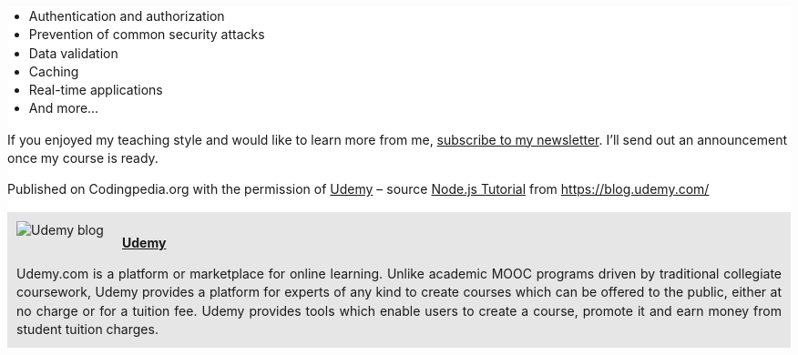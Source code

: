   * Authentication and authorization
  * Prevention of common security attacks
  * Data validation
  * Caching
  * Real-time applications
  * And more…

If you enjoyed my teaching style and would like to learn more from me, [subscribe to my newsletter](http://programmingwithmosh.com/node-js-course-coming-soon/). I’ll send out an announcement once my course is ready.

<p class="note_normal">
  Published on Codingpedia.org with the permission of<span class="Apple-converted-space"> </span><a title="http://www.codingpedia.org/author/aredko" href="http://www.codingpedia.org/author/Udemy" target="_blank">Udemy</a><span class="Apple-converted-space"> </span>– source <a title="http://aredko.blogspot.ch/2015/02/a-fresh-look-on-accessing-database-on.html" href="https://blog.udemy.com/node-js-tutorial/" target="_blank">Node.js Tutorial</a> from<span class="Apple-converted-space"> </span><a title="http://aredko.blogspot.com" href="https://blog.udemy.com/" target="_blank">https://blog.udemy.com/</a>
</p>

<div id="about_author" style="background-color: #e6e6e6; padding: 10px;">
  <img id="author_portrait" style="float: left; margin-right: 20px;" src="http://www.codingpedia.org/wp-content/uploads/2015/10/udemy-logo.png" alt="Udemy blog" /> 
  
  <p id="about_author_header">
    <strong><a href="http://www.codingpedia.org/author/udemy/" target="_blank">Udemy</a></strong>
  </p>
  
  <div id="social_logos_up">
    <a class="icon-earth" href="https://blog.udemy.com/" target="_blank"> </a> <a class="icon-twitter" href="https://twitter.com/udemy" target="_blank"> </a> <a class="icon-facebook" href="https://www.facebook.com/udemy" target="_blank"> </a> <a class="icon-googleplus" href="https://plus.google.com/+UdemySF" target="_blank"> </a>
  </div>
  
  <div id="author_details" style="text-align: justify;">
    Udemy.com is a platform or marketplace for online learning. Unlike academic MOOC programs driven by traditional collegiate coursework, Udemy provides a platform for experts of any kind to create courses which can be offered to the public, either at no charge or for a tuition fee. Udemy provides tools which enable users to create a course, promote it and earn money from student tuition charges.
  </div>
  
  <div id="follow_social" style="clear: both;">
    <div class="clear">
    </div>
  </div>
</div>